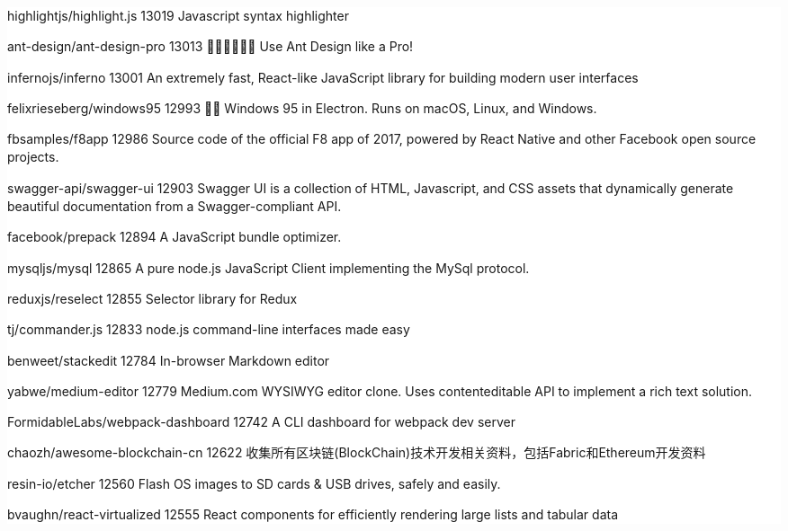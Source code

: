 
highlightjs/highlight.js                   13019
Javascript syntax highlighter


ant-design/ant-design-pro                  13013
👨🏻‍💻👩🏻‍💻 Use Ant Design like a Pro!


infernojs/inferno                          13001
An extremely fast, React-like JavaScript library for building modern user interfaces


felixrieseberg/windows95                   12993
💩🚀 Windows 95 in Electron. Runs on macOS, Linux, and Windows.


fbsamples/f8app                            12986
Source code of the official F8 app of 2017, powered by React Native and other Facebook open source projects.


swagger-api/swagger-ui                     12903
Swagger UI is a collection of HTML, Javascript, and CSS assets that dynamically generate beautiful documentation from a Swagger-compliant API.


facebook/prepack                           12894
A JavaScript bundle optimizer.


mysqljs/mysql                              12865
A pure node.js JavaScript Client implementing the MySql protocol.


reduxjs/reselect                           12855
Selector library for Redux


tj/commander.js                            12833
node.js command-line interfaces made easy


benweet/stackedit                          12784
In-browser Markdown editor


yabwe/medium-editor                        12779
Medium.com WYSIWYG editor clone. Uses contenteditable API to implement a rich text solution.


FormidableLabs/webpack-dashboard           12742
A CLI dashboard for webpack dev server


chaozh/awesome-blockchain-cn               12622
收集所有区块链(BlockChain)技术开发相关资料，包括Fabric和Ethereum开发资料


resin-io/etcher                            12560
Flash OS images to SD cards & USB drives, safely and easily.


bvaughn/react-virtualized                  12555
React components for efficiently rendering large lists and tabular data
